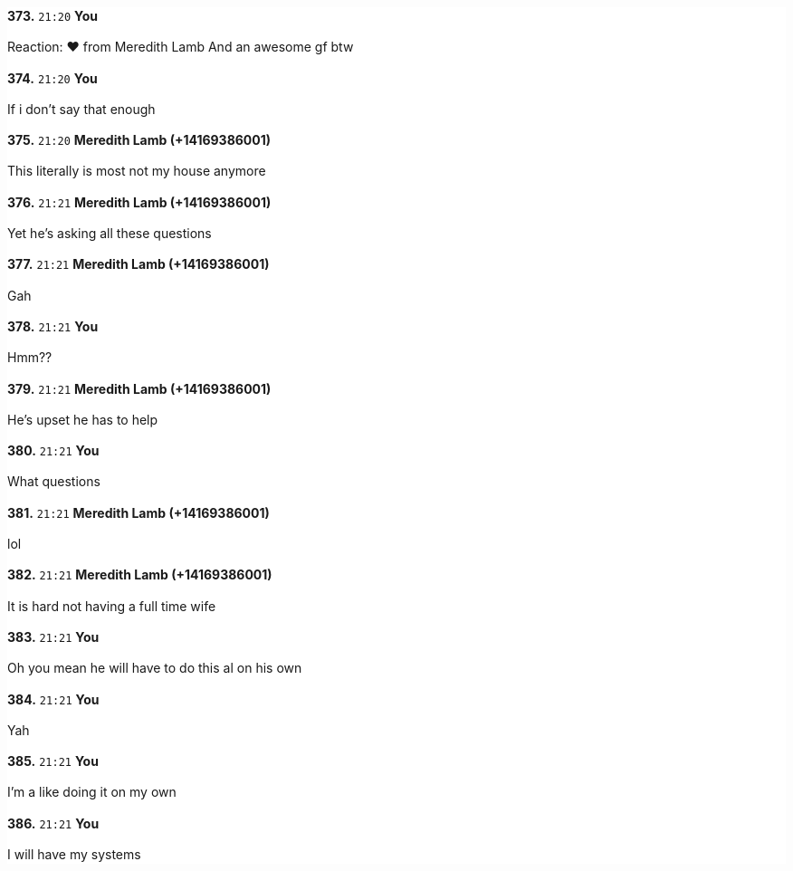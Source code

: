 
**373.** `21:20` **You**

Reaction: ❤️ from Meredith Lamb
And an awesome gf btw


**374.** `21:20` **You**

If i don’t say that enough


**375.** `21:20` **Meredith Lamb (+14169386001)**

This literally is most not my house anymore


**376.** `21:21` **Meredith Lamb (+14169386001)**

Yet he’s asking all these questions


**377.** `21:21` **Meredith Lamb (+14169386001)**

Gah


**378.** `21:21` **You**

Hmm??


**379.** `21:21` **Meredith Lamb (+14169386001)**

He’s upset he has to help


**380.** `21:21` **You**

What questions


**381.** `21:21` **Meredith Lamb (+14169386001)**

lol


**382.** `21:21` **Meredith Lamb (+14169386001)**

It is hard not having a full time wife


**383.** `21:21` **You**

Oh you mean he will have to do this al on his own


**384.** `21:21` **You**

Yah


**385.** `21:21` **You**

I’m a like doing it on my own


**386.** `21:21` **You**

I will have my systems
